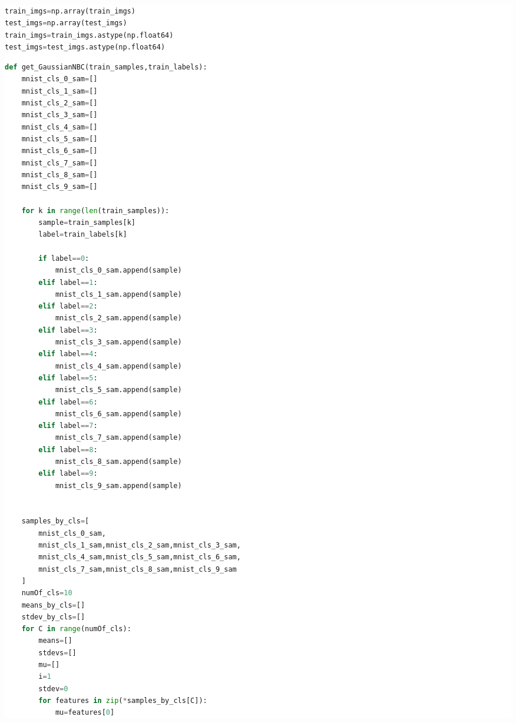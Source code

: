 
```python
train_imgs=np.array(train_imgs)
test_imgs=np.array(test_imgs)
train_imgs=train_imgs.astype(np.float64)
test_imgs=test_imgs.astype(np.float64)
```


```python
def get_GaussianNBC(train_samples,train_labels):
    mnist_cls_0_sam=[]
    mnist_cls_1_sam=[]
    mnist_cls_2_sam=[]
    mnist_cls_3_sam=[]
    mnist_cls_4_sam=[]
    mnist_cls_5_sam=[]
    mnist_cls_6_sam=[]
    mnist_cls_7_sam=[]
    mnist_cls_8_sam=[]
    mnist_cls_9_sam=[]
  
    for k in range(len(train_samples)):
        sample=train_samples[k]
        label=train_labels[k]
        
        if label==0:
            mnist_cls_0_sam.append(sample)        
        elif label==1:
            mnist_cls_1_sam.append(sample)
        elif label==2:
            mnist_cls_2_sam.append(sample)
        elif label==3:
            mnist_cls_3_sam.append(sample)
        elif label==4:
            mnist_cls_4_sam.append(sample)
        elif label==5:
            mnist_cls_5_sam.append(sample)
        elif label==6:
            mnist_cls_6_sam.append(sample)
        elif label==7:
            mnist_cls_7_sam.append(sample)
        elif label==8:
            mnist_cls_8_sam.append(sample)
        elif label==9:
            mnist_cls_9_sam.append(sample)
            
            
    samples_by_cls=[
        mnist_cls_0_sam,
        mnist_cls_1_sam,mnist_cls_2_sam,mnist_cls_3_sam,
        mnist_cls_4_sam,mnist_cls_5_sam,mnist_cls_6_sam,
        mnist_cls_7_sam,mnist_cls_8_sam,mnist_cls_9_sam
    ]
    numOf_cls=10
    means_by_cls=[]
    stdev_by_cls=[]
    for C in range(numOf_cls):
        means=[]
        stdevs=[]
        mu=[]
        i=1
        stdev=0
        for features in zip(*samples_by_cls[C]):
            mu=features[0]
```